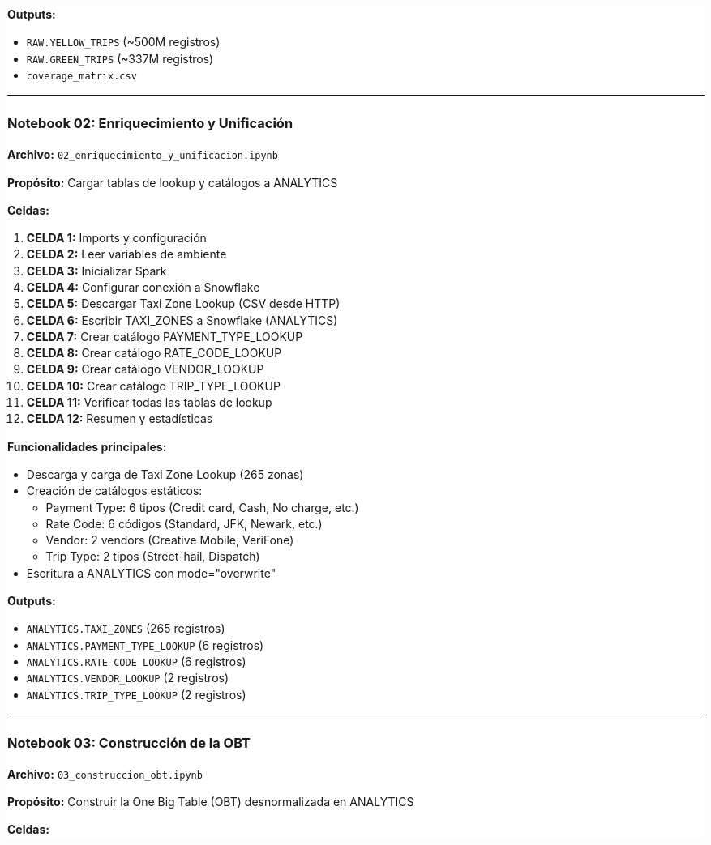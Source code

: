 **Outputs:**
- `RAW.YELLOW_TRIPS` (~500M registros)
- `RAW.GREEN_TRIPS` (~337M registros)
- `coverage_matrix.csv`



---

### Notebook 02: Enriquecimiento y Unificación

**Archivo:** `02_enriquecimiento_y_unificacion.ipynb`

**Propósito:** Cargar tablas de lookup y catálogos a ANALYTICS

**Celdas:**

1. **CELDA 1:** Imports y configuración
2. **CELDA 2:** Leer variables de ambiente
3. **CELDA 3:** Inicializar Spark
4. **CELDA 4:** Configurar conexión a Snowflake
5. **CELDA 5:** Descargar Taxi Zone Lookup (CSV desde HTTP)
6. **CELDA 6:** Escribir TAXI_ZONES a Snowflake (ANALYTICS)
7. **CELDA 7:** Crear catálogo PAYMENT_TYPE_LOOKUP
8. **CELDA 8:** Crear catálogo RATE_CODE_LOOKUP
9. **CELDA 9:** Crear catálogo VENDOR_LOOKUP
10. **CELDA 10:** Crear catálogo TRIP_TYPE_LOOKUP
11. **CELDA 11:** Verificar todas las tablas de lookup
12. **CELDA 12:** Resumen y estadísticas

**Funcionalidades principales:**
- Descarga y carga de Taxi Zone Lookup (265 zonas)
- Creación de catálogos estáticos:
  - Payment Type: 6 tipos (Credit card, Cash, No charge, etc.)
  - Rate Code: 6 códigos (Standard, JFK, Newark, etc.)
  - Vendor: 2 vendors (Creative Mobile, VeriFone)
  - Trip Type: 2 tipos (Street-hail, Dispatch)
- Escritura a ANALYTICS con mode="overwrite"

**Outputs:**
- `ANALYTICS.TAXI_ZONES` (265 registros)
- `ANALYTICS.PAYMENT_TYPE_LOOKUP` (6 registros)
- `ANALYTICS.RATE_CODE_LOOKUP` (6 registros)
- `ANALYTICS.VENDOR_LOOKUP` (2 registros)
- `ANALYTICS.TRIP_TYPE_LOOKUP` (2 registros)



---

### Notebook 03: Construcción de la OBT

**Archivo:** `03_construccion_obt.ipynb`

**Propósito:** Construir la One Big Table (OBT) desnormalizada en ANALYTICS

**Celdas:**
